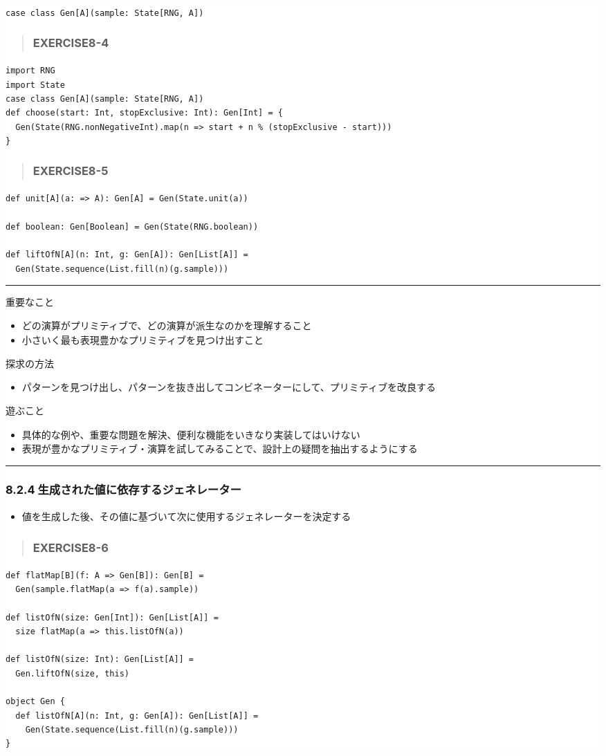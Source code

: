 ```scala=
case class Gen[A](sample: State[RNG, A])
```

> ### EXERCISE8-4
```scala=
import RNG
import State
case class Gen[A](sample: State[RNG, A])
def choose(start: Int, stopExclusive: Int): Gen[Int] = {
  Gen(State(RNG.nonNegativeInt).map(n => start + n % (stopExclusive - start)))
}
```


> ### EXERCISE8-5
```scala=
def unit[A](a: => A): Gen[A] = Gen(State.unit(a))

def boolean: Gen[Boolean] = Gen(State(RNG.boolean))

def liftOfN[A](n: Int, g: Gen[A]): Gen[List[A]] =
  Gen(State.sequence(List.fill(n)(g.sample)))
```

---

重要なこと
- どの演算がプリミティブで、どの演算が派生なのかを理解すること
- 小さいく最も表現豊かなプリミティブを見つけ出すこと

探求の方法
- パターンを見つけ出し、パターンを抜き出してコンビネーターにして、プリミティブを改良する

遊ぶこと
- 具体的な例や、重要な問題を解決、便利な機能をいきなり実装してはいけない
- 表現が豊かなプリミティブ・演算を試してみることで、設計上の疑問を抽出するようにする

---

### 8.2.4 生成された値に依存するジェネレーター
- 値を生成した後、その値に基づいて次に使用するジェネレーターを決定する

> ### EXERCISE8-6
```scala=
def flatMap[B](f: A => Gen[B]): Gen[B] =
  Gen(sample.flatMap(a => f(a).sample))

def listOfN(size: Gen[Int]): Gen[List[A]] =
  size flatMap(a => this.listOfN(a))

def listOfN(size: Int): Gen[List[A]] =
  Gen.liftOfN(size, this)

object Gen {
  def listOfN[A](n: Int, g: Gen[A]): Gen[List[A]] =
    Gen(State.sequence(List.fill(n)(g.sample)))
}
```
